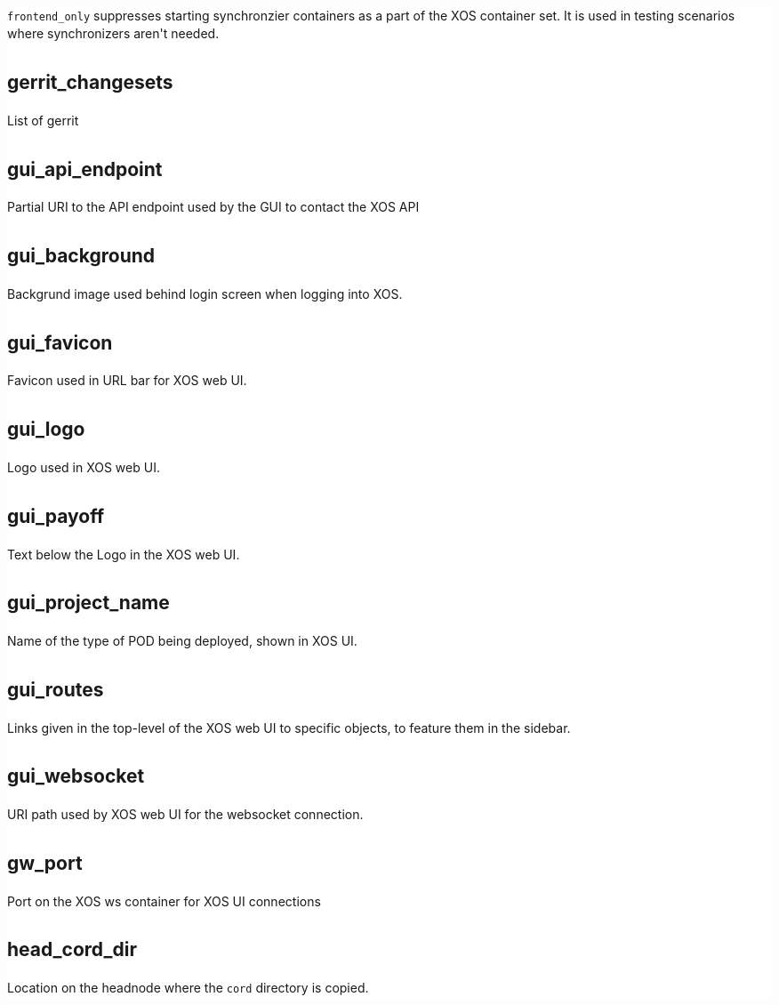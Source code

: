 `frontend_only` suppresses starting synchronzier containers as a part of the
XOS container set. It is used in testing scenarios where synchronizers aren't
needed.

## gerrit_changesets

List of gerrit

## gui_api_endpoint

Partial URI to the API endpoint used by the GUI to contact the XOS API

## gui_background

Backgrund image used behind login screen when logging into XOS.

## gui_favicon

Favicon used in URL bar for XOS web UI.

## gui_logo

Logo used in XOS web UI.

## gui_payoff

Text below the Logo in the XOS web UI.

## gui_project_name

Name of the type of POD being deployed, shown in XOS UI.

## gui_routes

Links given in the top-level of the XOS web UI to specific objects, to feature
them in the sidebar.

## gui_websocket

URI path used by XOS web UI for the websocket connection.

## gw_port

Port on the XOS ws container for XOS UI connections

## head_cord_dir

Location on the headnode where the `cord` directory is copied.
